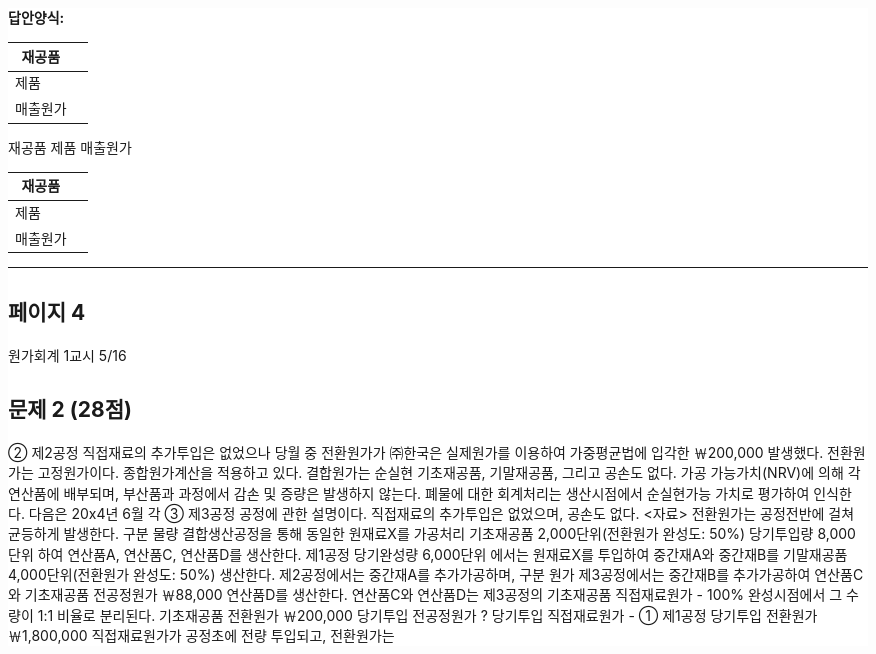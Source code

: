 **답안양식:**


| 재공품 |  |
| --- | --- |
| 제품 |  |
| 매출원가 |  |


재공품
제품
매출원가


| 재공품 |  |
| --- | --- |
| 제품 |  |
| 매출원가 |  |



---

## 페이지 4

원가회계
1교시 5/16

## 문제 2 (28점)

② 제2공정
직접재료의 추가투입은 없었으나 당월 중 전환원가가
㈜한국은 실제원가를 이용하여 가중평균법에 입각한
￦200,000 발생했다. 전환원가는 고정원가이다.
종합원가계산을 적용하고 있다. 결합원가는 순실현
기초재공품, 기말재공품, 그리고 공손도 없다. 가공
가능가치(NRV)에 의해 각 연산품에 배부되며, 부산품과
과정에서 감손 및 증량은 발생하지 않는다.
폐물에 대한 회계처리는 생산시점에서 순실현가능
가치로 평가하여 인식한다. 다음은 20x4년 6월 각
③ 제3공정
공정에 관한 설명이다.
직접재료의 추가투입은 없었으며, 공손도 없다.
<자료> 전환원가는 공정전반에 걸쳐 균등하게 발생한다.
구분 물량
결합생산공정을 통해 동일한 원재료X를 가공처리 기초재공품 2,000단위(전환원가 완성도: 50%)
당기투입량 8,000단위
하여 연산품A, 연산품C, 연산품D를 생산한다. 제1공정
당기완성량 6,000단위
에서는 원재료X를 투입하여 중간재A와 중간재B를
기말재공품 4,000단위(전환원가 완성도: 50%)
생산한다. 제2공정에서는 중간재A를 추가가공하며,
구분 원가
제3공정에서는 중간재B를 추가가공하여 연산품C와
기초재공품 전공정원가 ￦88,000
연산품D를 생산한다. 연산품C와 연산품D는 제3공정의
기초재공품 직접재료원가 -
100% 완성시점에서 그 수량이 1:1 비율로 분리된다.
기초재공품 전환원가 ￦200,000
당기투입 전공정원가 ?
당기투입 직접재료원가 -
① 제1공정
당기투입 전환원가 ￦1,800,000
직접재료원가가 공정초에 전량 투입되고, 전환원가는